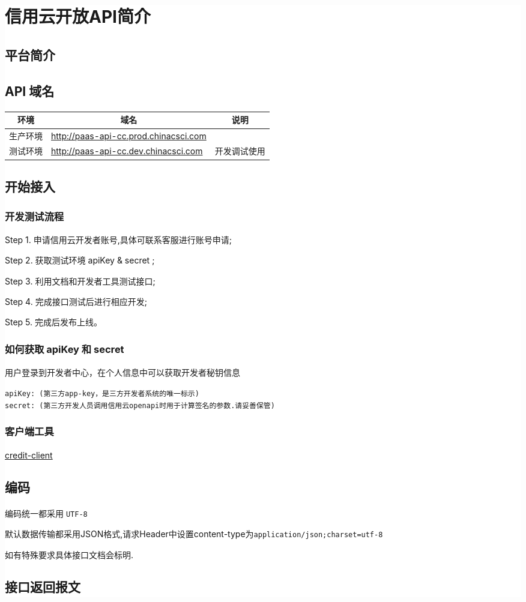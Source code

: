 # 信用云开放API简介

## 平台简介 



## API 域名

| 环境     | 域名                                    | 说明            |
| -------- | --------------------------------------- | --------------- |
| 生产环境 | http://paas-api-cc.prod.chinacsci.com |  |
| 测试环境 | http://paas-api-cc.dev.chinacsci.com    | 开发调试使用    |



## 开始接入

### 开发测试流程

Step 1. 申请信用云开发者账号,具体可联系客服进行账号申请;

Step 2. 获取测试环境 apiKey & secret ;

Step 3. 利用文档和开发者工具测试接口;

Step 4. 完成接口测试后进行相应开发;

Step 5. 完成后发布上线。

### 如何获取 apiKey 和 secret

用户登录到开发者中心，在个人信息中可以获取开发者秘钥信息

```html
apiKey: (第三方app-key，是三方开发者系统的唯一标示)
secret: (第三方开发人员调用信用云openapi时用于计算签名的参数.请妥善保管)
```

### 客户端工具
[credit-client](https://github.com/ben19891128/credit-client)


## 编码

编码统一都采用 `UTF-8`

默认数据传输都采用JSON格式,请求Header中设置content-type为`application/json;charset=utf-8`

如有特殊要求具体接口文档会标明.



## 接口返回报文
